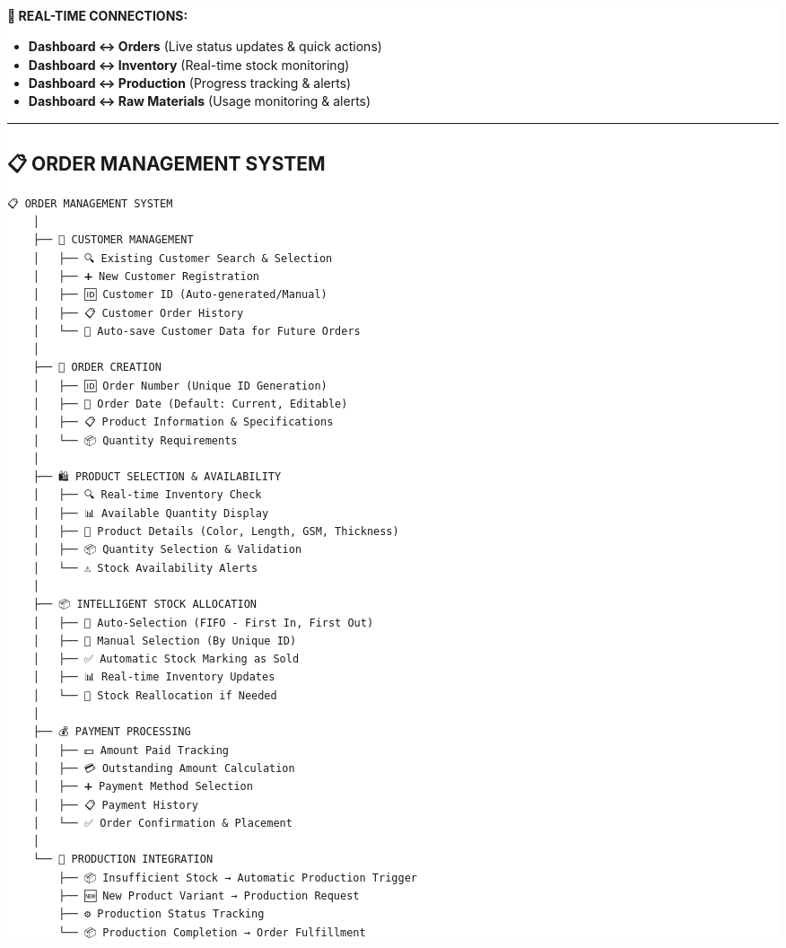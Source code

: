 **🔄 REAL-TIME CONNECTIONS:**
- **Dashboard ↔ Orders** (Live status updates & quick actions)
- **Dashboard ↔ Inventory** (Real-time stock monitoring)
- **Dashboard ↔ Production** (Progress tracking & alerts)
- **Dashboard ↔ Raw Materials** (Usage monitoring & alerts)

---

## 📋 ORDER MANAGEMENT SYSTEM
```
📋 ORDER MANAGEMENT SYSTEM
    │
    ├── 👤 CUSTOMER MANAGEMENT
    │   ├── 🔍 Existing Customer Search & Selection
    │   ├── ➕ New Customer Registration
    │   ├── 🆔 Customer ID (Auto-generated/Manual)
    │   ├── 📋 Customer Order History
    │   └── 💾 Auto-save Customer Data for Future Orders
    │
    ├── 📝 ORDER CREATION
    │   ├── 🆔 Order Number (Unique ID Generation)
    │   ├── 📅 Order Date (Default: Current, Editable)
    │   ├── 📋 Product Information & Specifications
    │   └── 📦 Quantity Requirements
    │
    ├── 🛍️ PRODUCT SELECTION & AVAILABILITY
    │   ├── 🔍 Real-time Inventory Check
    │   ├── 📊 Available Quantity Display
    │   ├── 🎨 Product Details (Color, Length, GSM, Thickness)
    │   ├── 📦 Quantity Selection & Validation
    │   └── ⚠️ Stock Availability Alerts
    │
    ├── 📦 INTELLIGENT STOCK ALLOCATION
    │   ├── 🤖 Auto-Selection (FIFO - First In, First Out)
    │   ├── 🎯 Manual Selection (By Unique ID)
    │   ├── ✅ Automatic Stock Marking as Sold
    │   ├── 📊 Real-time Inventory Updates
    │   └── 🔄 Stock Reallocation if Needed
    │
    ├── 💰 PAYMENT PROCESSING
    │   ├── 💵 Amount Paid Tracking
    │   ├── 💳 Outstanding Amount Calculation
    │   ├── ➕ Payment Method Selection
    │   ├── 📋 Payment History
    │   └── ✅ Order Confirmation & Placement
    │
    └── 🔄 PRODUCTION INTEGRATION
        ├── 📦 Insufficient Stock → Automatic Production Trigger
        ├── 🆕 New Product Variant → Production Request
        ├── ⚙️ Production Status Tracking
        └── 📦 Production Completion → Order Fulfillment
```
